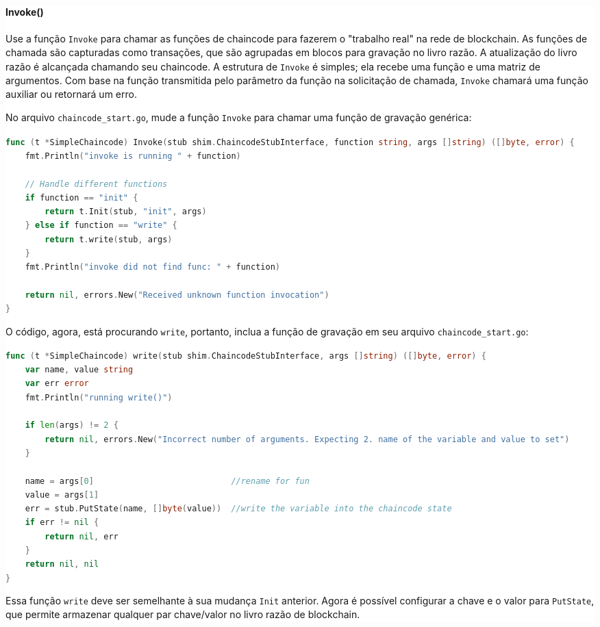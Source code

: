 #### Invoke()
Use a função `Invoke` para chamar as funções de chaincode para fazerem o "trabalho real" na rede de blockchain. As funções de chamada são capturadas como transações, que são agrupadas em blocos para gravação no livro razão. A atualização do livro razão é alcançada chamando seu chaincode. A estrutura de `Invoke` é simples; ela recebe uma função e uma matriz de argumentos. Com base na função transmitida pelo parâmetro da função na solicitação de chamada, `Invoke` chamará uma função auxiliar ou retornará um erro.

No arquivo `chaincode_start.go`, mude a função `Invoke` para chamar uma função de gravação genérica:

```go
func (t *SimpleChaincode) Invoke(stub shim.ChaincodeStubInterface, function string, args []string) ([]byte, error) {
	fmt.Println("invoke is running " + function)

	// Handle different functions
	if function == "init" {
		return t.Init(stub, "init", args)
	} else if function == "write" {
		return t.write(stub, args)
	}
	fmt.Println("invoke did not find func: " + function)

	return nil, errors.New("Received unknown function invocation")
}
```

O código, agora, está procurando `write`, portanto, inclua a função de gravação em seu arquivo `chaincode_start.go`:

```go
func (t *SimpleChaincode) write(stub shim.ChaincodeStubInterface, args []string) ([]byte, error) {
	var name, value string
	var err error
	fmt.Println("running write()")

	if len(args) != 2 {
		return nil, errors.New("Incorrect number of arguments. Expecting 2. name of the variable and value to set")
	}

	name = args[0]                            //rename for fun
	value = args[1]
	err = stub.PutState(name, []byte(value))  //write the variable into the chaincode state
	if err != nil {
		return nil, err
	}
	return nil, nil
}
```

Essa função `write` deve ser semelhante à sua mudança `Init` anterior. Agora é possível configurar a chave e o valor para `PutState`, que permite armazenar qualquer par chave/valor no livro razão de blockchain.
